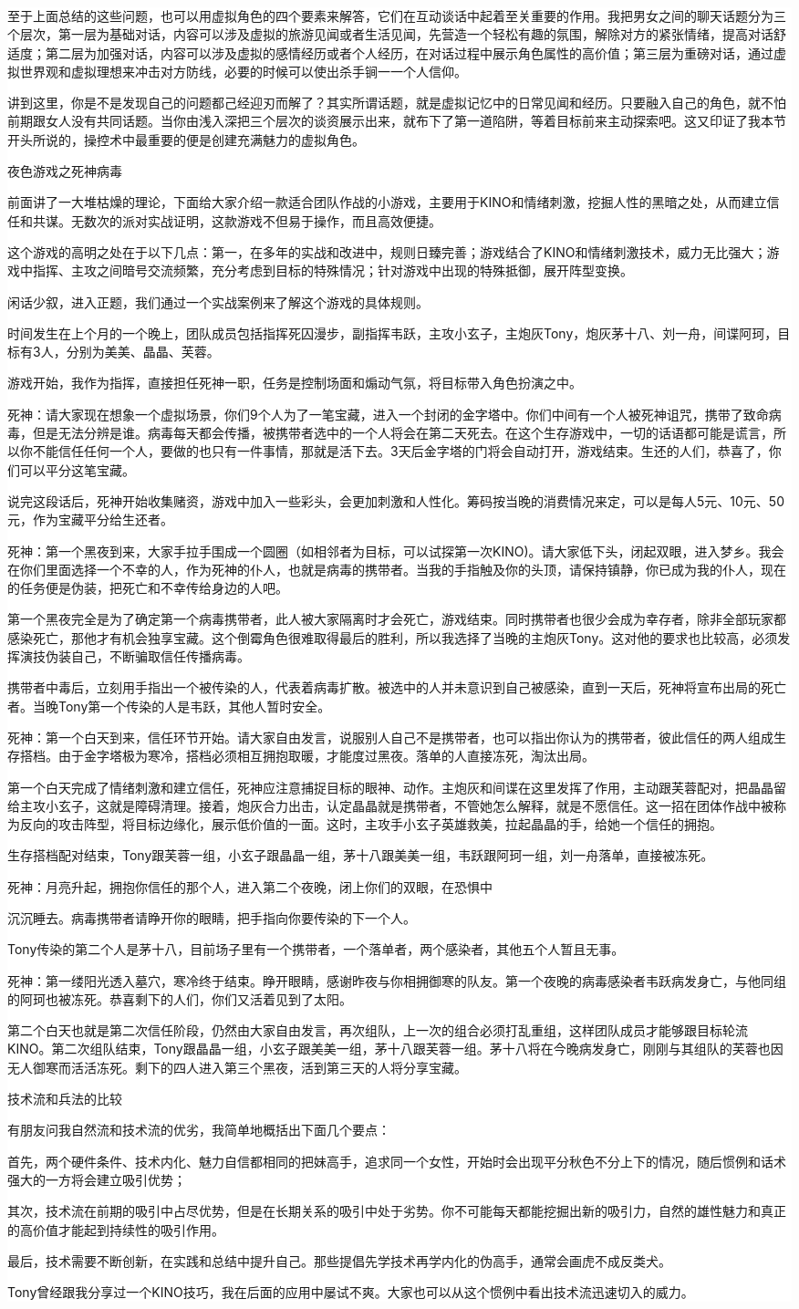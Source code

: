 至于上面总结的这些问题，也可以用虚拟角色的四个要素来解答，它们在互动谈话中起着至关重要的作用。我把男女之间的聊天话题分为三个层次，第一层为基础对话，内容可以涉及虚拟的旅游见闻或者生活见闻，先营造一个轻松有趣的氛围，解除对方的紧张情绪，提高对话舒适度；第二层为加强对话，内容可以涉及虚拟的感情经历或者个人经历，在对话过程中展示角色属性的高价值；第三层为重磅对话，通过虚拟世界观和虚拟理想来冲击对方防线，必要的时候可以使出杀手锏一一个人信仰。

讲到这里，你是不是发现自己的问题都己经迎刃而解了？其实所谓话题，就是虚拟记忆中的日常见闻和经历。只要融入自己的角色，就不怕前期跟女人没有共同话题。当你由浅入深把三个层次的谈资展示出来，就布下了第一道陷阱，等着目标前来主动探索吧。这又印证了我本节开头所说的，操控术中最重要的便是创建充满魅力的虚拟角色。

夜色游戏之死神病毒

前面讲了一大堆枯燥的理论，下面给大家介绍一款适合团队作战的小游戏，主要用于KINO和情绪刺激，挖掘人性的黑暗之处，从而建立信任和共谋。无数次的派对实战证明，这款游戏不但易于操作，而且高效便捷。

这个游戏的高明之处在于以下几点：第一，在多年的实战和改进中，规则日臻完善；游戏结合了KINO和情绪刺激技术，威力无比强大；游戏中指挥、主攻之间暗号交流频繁，充分考虑到目标的特殊情况；针对游戏中出现的特殊抵御，展开阵型变换。

闲话少叙，进入正题，我们通过一个实战案例来了解这个游戏的具体规则。

时间发生在上个月的一个晚上，团队成员包括指挥死囚漫步，副指挥韦跃，主攻小玄子，主炮灰Tony，炮灰茅十八、刘一舟，间谍阿珂，目标有3人，分别为美美、晶晶、芙蓉。

游戏开始，我作为指挥，直接担任死神一职，任务是控制场面和煽动气氛，将目标带入角色扮演之中。

死神：请大家现在想象一个虚拟场景，你们9个人为了一笔宝藏，进入一个封闭的金字塔中。你们中间有一个人被死神诅咒，携带了致命病毒，但是无法分辨是谁。病毒每天都会传播，被携带者选中的一个人将会在第二天死去。在这个生存游戏中，一切的话语都可能是谎言，所以你不能信任任何一个人，要做的也只有一件事情，那就是活下去。3天后金字塔的门将会自动打开，游戏结束。生还的人们，恭喜了，你们可以平分这笔宝藏。

说完这段话后，死神开始收集赌资，游戏中加入一些彩头，会更加刺激和人性化。筹码按当晚的消费情况来定，可以是每人5元、10元、50元，作为宝藏平分给生还者。

死神：第一个黑夜到来，大家手拉手围成一个圆圈（如相邻者为目标，可以试探第一次KINO)。请大家低下头，闭起双眼，进入梦乡。我会在你们里面选择一个不幸的人，作为死神的仆人，也就是病毒的携带者。当我的手指触及你的头顶，请保持镇静，你已成为我的仆人，现在的任务便是伪装，把死亡和不幸传给身边的人吧。

第一个黑夜完全是为了确定第一个病毒携带者，此人被大家隔离时才会死亡，游戏结束。同时携带者也很少会成为幸存者，除非全部玩家都感染死亡，那他才有机会独享宝藏。这个倒霉角色很难取得最后的胜利，所以我选择了当晚的主炮灰Tony。这对他的要求也比较高，必须发挥演技伪装自己，不断骗取信任传播病毒。

携带者中毒后，立刻用手指出一个被传染的人，代表着病毒扩散。被选中的人并未意识到自己被感染，直到一天后，死神将宣布出局的死亡者。当晚Tony第一个传染的人是韦跃，其他人暂时安全。

死神：第一个白天到来，信任环节开始。请大家自由发言，说服别人自己不是携带者，也可以指出你认为的携带者，彼此信任的两人组成生存搭档。由于金字塔极为寒冷，搭档必须相互拥抱取暖，才能度过黑夜。落单的人直接冻死，淘汰出局。

第一个白天完成了情绪刺激和建立信任，死神应注意捕捉目标的眼神、动作。主炮灰和间谍在这里发挥了作用，主动跟芙蓉配对，把晶晶留给主攻小玄子，这就是障碍清理。接着，炮灰合力出击，认定晶晶就是携带者，不管她怎么解释，就是不愿信任。这一招在团体作战中被称为反向的攻击阵型，将目标边缘化，展示低价值的一面。这时，主攻手小玄子英雄救美，拉起晶晶的手，给她一个信任的拥抱。

生存搭档配对结束，Tony跟芙蓉一组，小玄子跟晶晶一组，茅十八跟美美一组，韦跃跟阿珂一组，刘一舟落单，直接被冻死。

死神：月亮升起，拥抱你信任的那个人，进入第二个夜晚，闭上你们的双眼，在恐惧中

沉沉睡去。病毒携带者请睁开你的眼睛，把手指向你要传染的下一个人。

Tony传染的第二个人是茅十八，目前场子里有一个携带者，一个落单者，两个感染者，其他五个人暂且无事。

死神：第一缕阳光透入墓穴，寒冷终于结束。睁开眼睛，感谢昨夜与你相拥御寒的队友。第一个夜晚的病毒感染者韦跃病发身亡，与他同组的阿珂也被冻死。恭喜剩下的人们，你们又活着见到了太阳。

第二个白天也就是第二次信任阶段，仍然由大家自由发言，再次组队，上一次的组合必须打乱重组，这样团队成员才能够跟目标轮流KINO。第二次组队结束，Tony跟晶晶一组，小玄子跟美美一组，茅十八跟芙蓉一组。茅十八将在今晚病发身亡，刚刚与其组队的芙蓉也因无人御寒而活活冻死。剩下的四人进入第三个黑夜，活到第三天的人将分享宝藏。

技术流和兵法的比较

有朋友问我自然流和技术流的优劣，我简单地概括出下面几个要点：

首先，两个硬件条件、技术内化、魅力自信都相同的把妹高手，追求同一个女性，开始时会出现平分秋色不分上下的情况，随后惯例和话术强大的一方将会建立吸引优势；

其次，技术流在前期的吸引中占尽优势，但是在长期关系的吸引中处于劣势。你不可能每天都能挖掘出新的吸引力，自然的雄性魅力和真正的高价值才能起到持续性的吸引作用。

最后，技术需要不断创新，在实践和总结中提升自己。那些提倡先学技术再学内化的伪高手，通常会画虎不成反类犬。

Tony曾经跟我分享过一个KINO技巧，我在后面的应用中屡试不爽。大家也可以从这个惯例中看出技术流迅速切入的威力。
